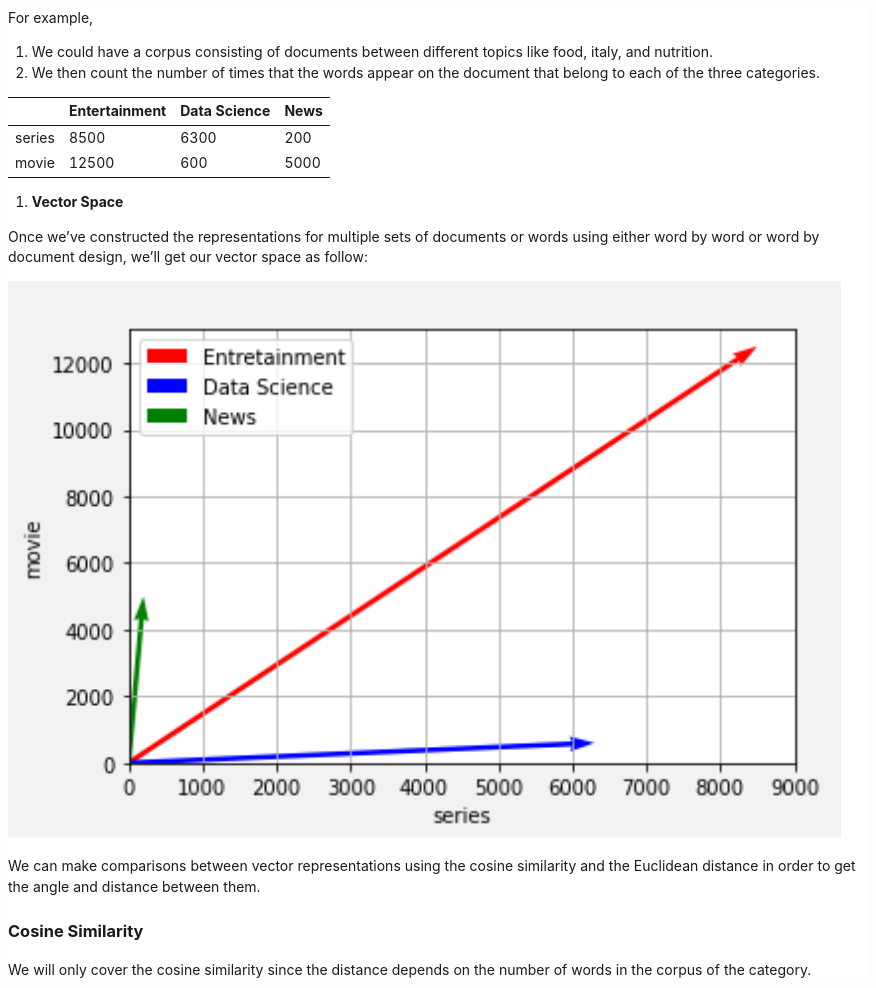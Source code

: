 For example,

1. We could have a corpus consisting of documents between different topics like food, italy, and nutrition.
2. We then count the number of times that the words appear on the document that belong to each of the three categories.

|  | Entertainment | Data Science | News |
| --- | --- | --- | --- |
| series | 8500 | 6300 | 200 |
| movie | 12500 | 600 | 5000 |
1. ******Vector Space******

Once we’ve constructed the representations for multiple sets of documents or words using either word by word or word by document design, we’ll get our vector space as follow: 

![Untitled](../assets/vector_space.png)

We can make comparisons between vector representations using the cosine similarity and the Euclidean distance in order to get the angle and distance between them. 

### Cosine Similarity

We will only cover the cosine similarity since the distance depends on the number of words in the corpus of the category.
